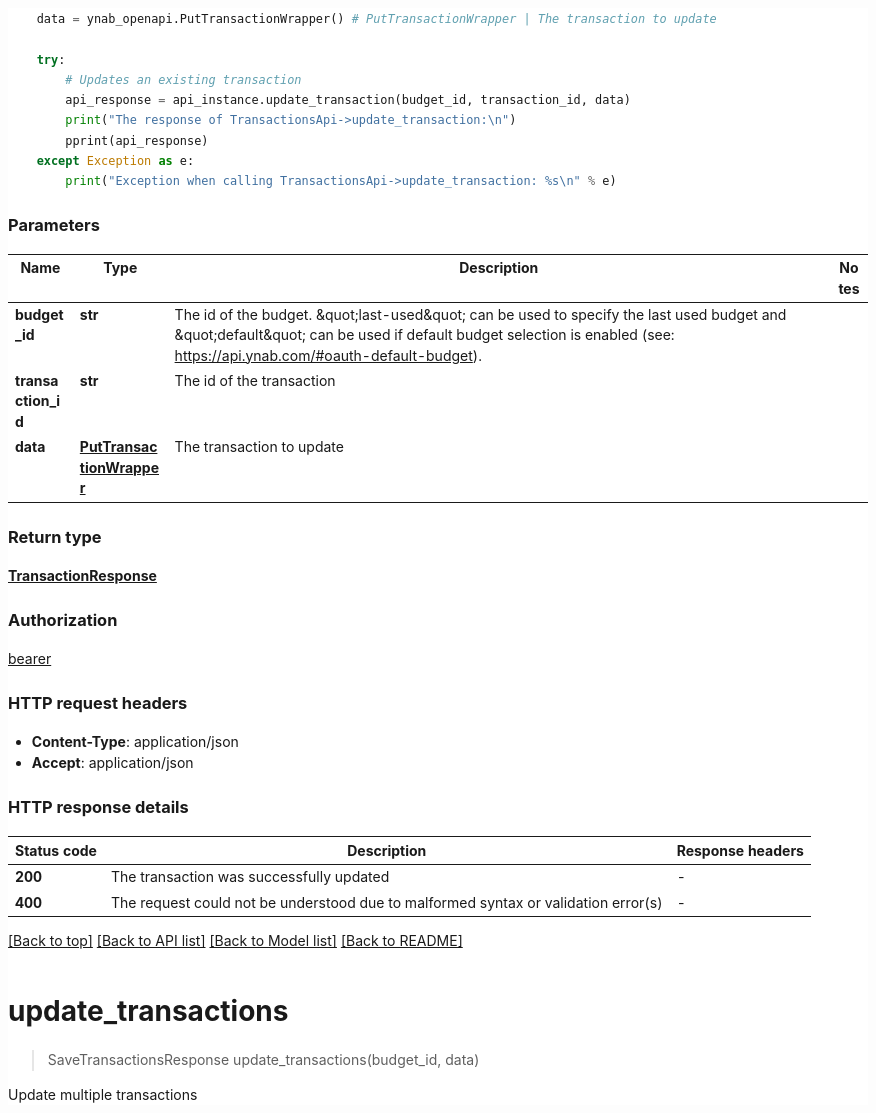 ```python
    data = ynab_openapi.PutTransactionWrapper() # PutTransactionWrapper | The transaction to update

    try:
        # Updates an existing transaction
        api_response = api_instance.update_transaction(budget_id, transaction_id, data)
        print("The response of TransactionsApi->update_transaction:\n")
        pprint(api_response)
    except Exception as e:
        print("Exception when calling TransactionsApi->update_transaction: %s\n" % e)
```



### Parameters


Name | Type | Description  | Notes
------------- | ------------- | ------------- | -------------
 **budget_id** | **str**| The id of the budget. \&quot;last-used\&quot; can be used to specify the last used budget and \&quot;default\&quot; can be used if default budget selection is enabled (see: https://api.ynab.com/#oauth-default-budget). | 
 **transaction_id** | **str**| The id of the transaction | 
 **data** | [**PutTransactionWrapper**](PutTransactionWrapper.md)| The transaction to update | 

### Return type

[**TransactionResponse**](TransactionResponse.md)

### Authorization

[bearer](../README.md#bearer)

### HTTP request headers

 - **Content-Type**: application/json
 - **Accept**: application/json

### HTTP response details

| Status code | Description | Response headers |
|-------------|-------------|------------------|
**200** | The transaction was successfully updated |  -  |
**400** | The request could not be understood due to malformed syntax or validation error(s) |  -  |

[[Back to top]](#) [[Back to API list]](../README.md#documentation-for-api-endpoints) [[Back to Model list]](../README.md#documentation-for-models) [[Back to README]](../README.md)

# **update_transactions**
> SaveTransactionsResponse update_transactions(budget_id, data)

Update multiple transactions
